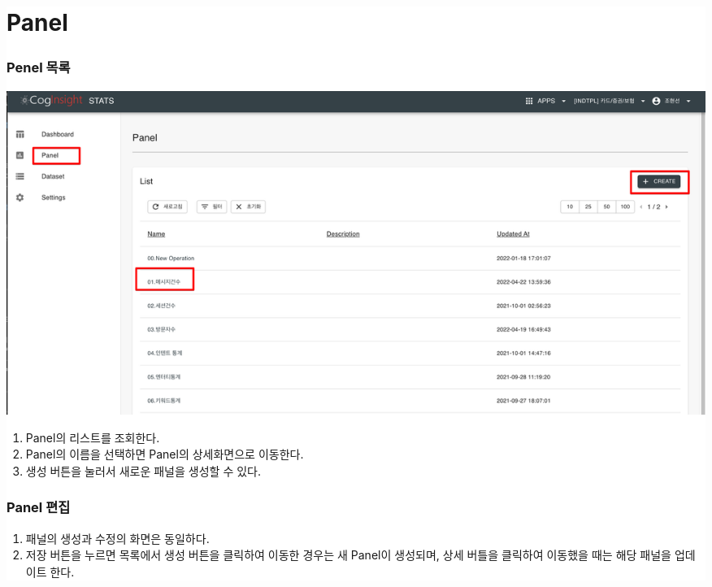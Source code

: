 # Panel

### Penel 목록

![](<.gitbook/assets/Coginsight Stats 2022-01-14 10-43-14.png>)

1. Panel의 리스트를 조회한다.&#x20;
2. Panel의 이름을 선택하면 Panel의 상세화면으로 이동한다.&#x20;
3. 생성 버튼을 눌러서 새로운 패널을 생성할 수 있다.

### Panel 편집

1. 패널의 생성과 수정의 화면은 동일하다.
2. 저장 버튼을 누르면 목록에서 생성 버튼을 클릭하여 이동한 경우는 새 Panel이 생성되며, 상세 버틀을 클릭하여 이동했을 때는 해당 패널을 업데이트 한다.
